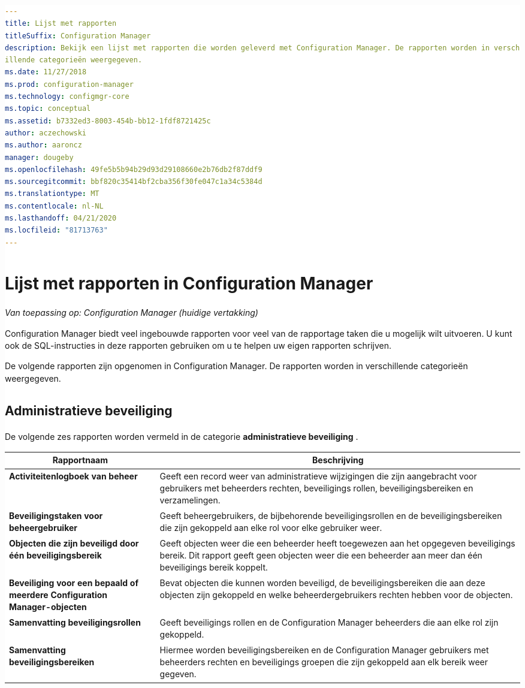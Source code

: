 ```yaml
---
title: Lijst met rapporten
titleSuffix: Configuration Manager
description: Bekijk een lijst met rapporten die worden geleverd met Configuration Manager. De rapporten worden in verschillende categorieën weergegeven.
ms.date: 11/27/2018
ms.prod: configuration-manager
ms.technology: configmgr-core
ms.topic: conceptual
ms.assetid: b7332ed3-8003-454b-bb12-1fdf8721425c
author: aczechowski
ms.author: aaroncz
manager: dougeby
ms.openlocfilehash: 49fe5b5b94b29d93d29108660e2b76db2f87ddf9
ms.sourcegitcommit: bbf820c35414bf2cba356f30fe047c1a34c5384d
ms.translationtype: MT
ms.contentlocale: nl-NL
ms.lasthandoff: 04/21/2020
ms.locfileid: "81713763"
---
```

# <a name="list-of-reports-in-configuration-manager"></a>Lijst met rapporten in Configuration Manager

*Van toepassing op: Configuration Manager (huidige vertakking)*

Configuration Manager biedt veel ingebouwde rapporten voor veel van de rapportage taken die u mogelijk wilt uitvoeren. U kunt ook de SQL-instructies in deze rapporten gebruiken om u te helpen uw eigen rapporten schrijven.   

De volgende rapporten zijn opgenomen in Configuration Manager. De rapporten worden in verschillende categorieën weergegeven.  



## <a name="administrative-security"></a>Administratieve beveiliging  

De volgende zes rapporten worden vermeld in de categorie **administratieve beveiliging** .  

|Rapportnaam|Beschrijving|  
|-----------------|-----------------|  
|**Activiteitenlogboek van beheer**|Geeft een record weer van administratieve wijzigingen die zijn aangebracht voor gebruikers met beheerders rechten, beveiligings rollen, beveiligingsbereiken en verzamelingen.|  
|**Beveiligingstaken voor beheergebruiker**|Geeft beheergebruikers, de bijbehorende beveiligingsrollen en de beveiligingsbereiken die zijn gekoppeld aan elke rol voor elke gebruiker weer.|  
|**Objecten die zijn beveiligd door één beveiligingsbereik**|Geeft objecten weer die een beheerder heeft toegewezen aan het opgegeven beveiligings bereik. Dit rapport geeft geen objecten weer die een beheerder aan meer dan één beveiligings bereik koppelt.|  
|**Beveiliging voor een bepaald of meerdere Configuration Manager-objecten**|Bevat objecten die kunnen worden beveiligd, de beveiligingsbereiken die aan deze objecten zijn gekoppeld en welke beheerdergebruikers rechten hebben voor de objecten.|  
|**Samenvatting beveiligingsrollen**|Geeft beveiligings rollen en de Configuration Manager beheerders die aan elke rol zijn gekoppeld.|  
|**Samenvatting beveiligingsbereiken**|Hiermee worden beveiligingsbereiken en de Configuration Manager gebruikers met beheerders rechten en beveiligings groepen die zijn gekoppeld aan elk bereik weer gegeven.|  
